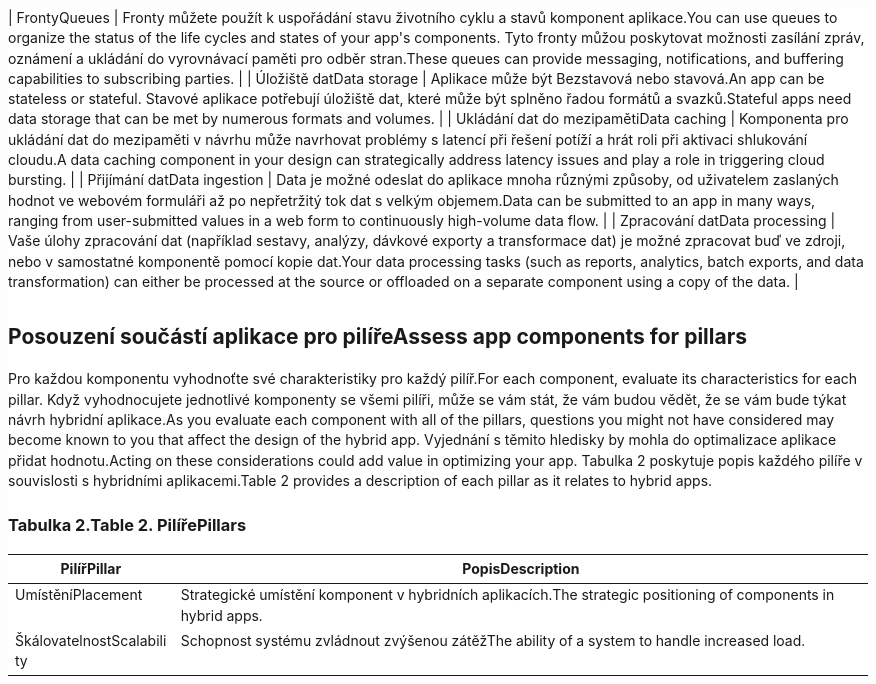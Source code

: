 | <span data-ttu-id="7b40e-151">Fronty</span><span class="sxs-lookup"><span data-stu-id="7b40e-151">Queues</span></span> | <span data-ttu-id="7b40e-152">Fronty můžete použít k uspořádání stavu životního cyklu a stavů komponent aplikace.</span><span class="sxs-lookup"><span data-stu-id="7b40e-152">You can use queues to organize the status of the life cycles and states of your app's components.</span></span> <span data-ttu-id="7b40e-153">Tyto fronty můžou poskytovat možnosti zasílání zpráv, oznámení a ukládání do vyrovnávací paměti pro odběr stran.</span><span class="sxs-lookup"><span data-stu-id="7b40e-153">These queues can provide messaging, notifications, and buffering capabilities to subscribing parties.</span></span> |
| <span data-ttu-id="7b40e-154">Úložiště dat</span><span class="sxs-lookup"><span data-stu-id="7b40e-154">Data storage</span></span> | <span data-ttu-id="7b40e-155">Aplikace může být Bezstavová nebo stavová.</span><span class="sxs-lookup"><span data-stu-id="7b40e-155">An app can be stateless or stateful.</span></span> <span data-ttu-id="7b40e-156">Stavové aplikace potřebují úložiště dat, které může být splněno řadou formátů a svazků.</span><span class="sxs-lookup"><span data-stu-id="7b40e-156">Stateful apps need data storage that can be met by numerous formats and volumes.</span></span> |
| <span data-ttu-id="7b40e-157">Ukládání dat do mezipaměti</span><span class="sxs-lookup"><span data-stu-id="7b40e-157">Data caching</span></span>  | <span data-ttu-id="7b40e-158">Komponenta pro ukládání dat do mezipaměti v návrhu může navrhovat problémy s latencí při řešení potíží a hrát roli při aktivaci shlukování cloudu.</span><span class="sxs-lookup"><span data-stu-id="7b40e-158">A data caching component in your design can strategically address latency issues and play a role in triggering cloud bursting.</span></span> |
| <span data-ttu-id="7b40e-159">Přijímání dat</span><span class="sxs-lookup"><span data-stu-id="7b40e-159">Data ingestion</span></span> | <span data-ttu-id="7b40e-160">Data je možné odeslat do aplikace mnoha různými způsoby, od uživatelem zaslaných hodnot ve webovém formuláři až po nepřetržitý tok dat s velkým objemem.</span><span class="sxs-lookup"><span data-stu-id="7b40e-160">Data can be submitted to an app in many ways, ranging from user-submitted values in a web form to continuously high-volume data flow.</span></span> |
| <span data-ttu-id="7b40e-161">Zpracování dat</span><span class="sxs-lookup"><span data-stu-id="7b40e-161">Data processing</span></span> | <span data-ttu-id="7b40e-162">Vaše úlohy zpracování dat (například sestavy, analýzy, dávkové exporty a transformace dat) je možné zpracovat buď ve zdroji, nebo v samostatné komponentě pomocí kopie dat.</span><span class="sxs-lookup"><span data-stu-id="7b40e-162">Your data processing tasks (such as reports, analytics, batch exports, and data transformation) can either be processed at the source or offloaded on a separate component using a copy of the data.</span></span> |

## <a name="assess-app-components-for-pillars"></a><span data-ttu-id="7b40e-163">Posouzení součástí aplikace pro pilíře</span><span class="sxs-lookup"><span data-stu-id="7b40e-163">Assess app components for pillars</span></span>

<span data-ttu-id="7b40e-164">Pro každou komponentu vyhodnoťte své charakteristiky pro každý pilíř.</span><span class="sxs-lookup"><span data-stu-id="7b40e-164">For each component, evaluate its characteristics for each pillar.</span></span> <span data-ttu-id="7b40e-165">Když vyhodnocujete jednotlivé komponenty se všemi pilíři, může se vám stát, že vám budou vědět, že se vám bude týkat návrh hybridní aplikace.</span><span class="sxs-lookup"><span data-stu-id="7b40e-165">As you evaluate each component with all of the pillars, questions you might not have considered may become known to you that affect the design of the hybrid app.</span></span> <span data-ttu-id="7b40e-166">Vyjednání s těmito hledisky by mohla do optimalizace aplikace přidat hodnotu.</span><span class="sxs-lookup"><span data-stu-id="7b40e-166">Acting on these considerations could add value in optimizing your app.</span></span> <span data-ttu-id="7b40e-167">Tabulka 2 poskytuje popis každého pilíře v souvislosti s hybridními aplikacemi.</span><span class="sxs-lookup"><span data-stu-id="7b40e-167">Table 2 provides a description of each pillar as it relates to hybrid apps.</span></span>

### <a name="table-2-pillars"></a><span data-ttu-id="7b40e-168">Tabulka 2.</span><span class="sxs-lookup"><span data-stu-id="7b40e-168">Table 2.</span></span> <span data-ttu-id="7b40e-169">Pilíře</span><span class="sxs-lookup"><span data-stu-id="7b40e-169">Pillars</span></span>

| <span data-ttu-id="7b40e-170">**Pilíř**</span><span class="sxs-lookup"><span data-stu-id="7b40e-170">**Pillar**</span></span> | <span data-ttu-id="7b40e-171">**Popis**</span><span class="sxs-lookup"><span data-stu-id="7b40e-171">**Description**</span></span> |
| ----------- | --------------------------------------------------------- |
| <span data-ttu-id="7b40e-172">Umístění</span><span class="sxs-lookup"><span data-stu-id="7b40e-172">Placement</span></span>  | <span data-ttu-id="7b40e-173">Strategické umístění komponent v hybridních aplikacích.</span><span class="sxs-lookup"><span data-stu-id="7b40e-173">The strategic positioning of components in hybrid apps.</span></span> |
| <span data-ttu-id="7b40e-174">Škálovatelnost</span><span class="sxs-lookup"><span data-stu-id="7b40e-174">Scalability</span></span>  | <span data-ttu-id="7b40e-175">Schopnost systému zvládnout zvýšenou zátěž</span><span class="sxs-lookup"><span data-stu-id="7b40e-175">The ability of a system to handle increased load.</span></span> |